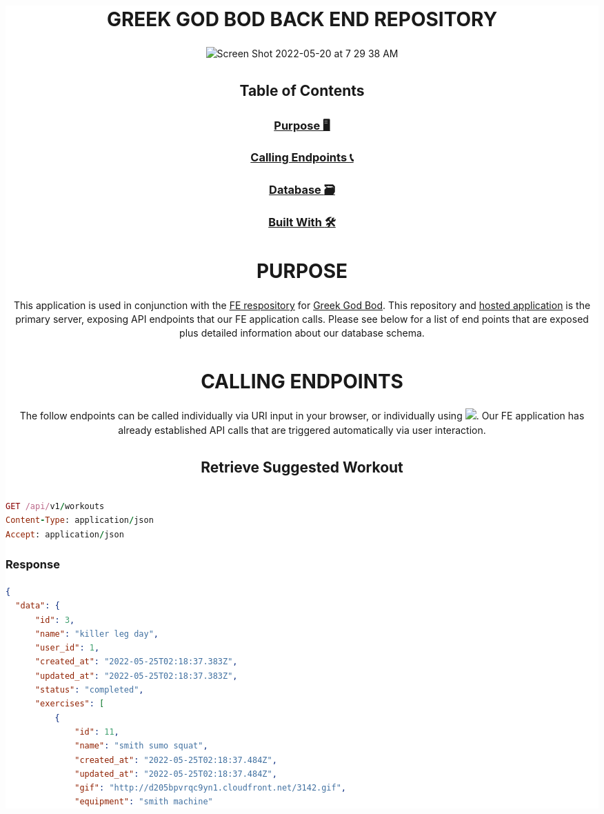 <div align="center">


# GREEK GOD BOD BACK END REPOSITORY


![Screen Shot 2022-05-20 at 7 29 38 AM](https://user-images.githubusercontent.com/87443686/170501795-d4719eb1-d395-4e37-8e42-d8c774bd6f0f.png)


  ## Table of Contents

  ### [Purpose :desktop_computer:](#purpose)
  ### [Calling Endpoints :telephone_receiver:](#calling-endpoints)
  ### [Database :card_file_box:](#database)
  ### [Built With :hammer_and_wrench:](#built-with)




# PURPOSE
  This application is used in conjunction with the [FE respository](https://fe-greek-god-bod.herokuapp.com/) for [Greek God Bod]( https://github.com/GreekGodBod). This repository and [hosted application](https://be-greek-god-bod.herokuapp.com/api/v1/workouts) is the primary server, exposing API endpoints that our FE application calls. Please see below for a list of end points that are exposed plus detailed information about our database schema. 
  
  
     
 # CALLING ENDPOINTS
The follow endpoints can be called individually via URI input in your browser, or individually using [<img src="https://img.shields.io/badge/Postman-FF6C37?style=for-the-badge&logo=Postman&logoColor=white"/>](https://learning.postman.com/docs/getting-started/introduction/). Our FE application has already established API calls that are triggered automatically via user interaction. 
  
  

 <h2> Retrieve Suggested Workout <h2>
</div>
</div>
<div align="left">
  
  ```ruby  
  GET /api/v1/workouts
  Content-Type: application/json
  Accept: application/json
  ```
   ### Response
  ```json  
{
    "data": {
        "id": 3,
        "name": "killer leg day",
        "user_id": 1,
        "created_at": "2022-05-25T02:18:37.383Z",
        "updated_at": "2022-05-25T02:18:37.383Z",
        "status": "completed",
        "exercises": [
            {
                "id": 11,
                "name": "smith sumo squat",
                "created_at": "2022-05-25T02:18:37.484Z",
                "updated_at": "2022-05-25T02:18:37.484Z",
                "gif": "http://d205bpvrqc9yn1.cloudfront.net/3142.gif",
                "equipment": "smith machine"
  ```